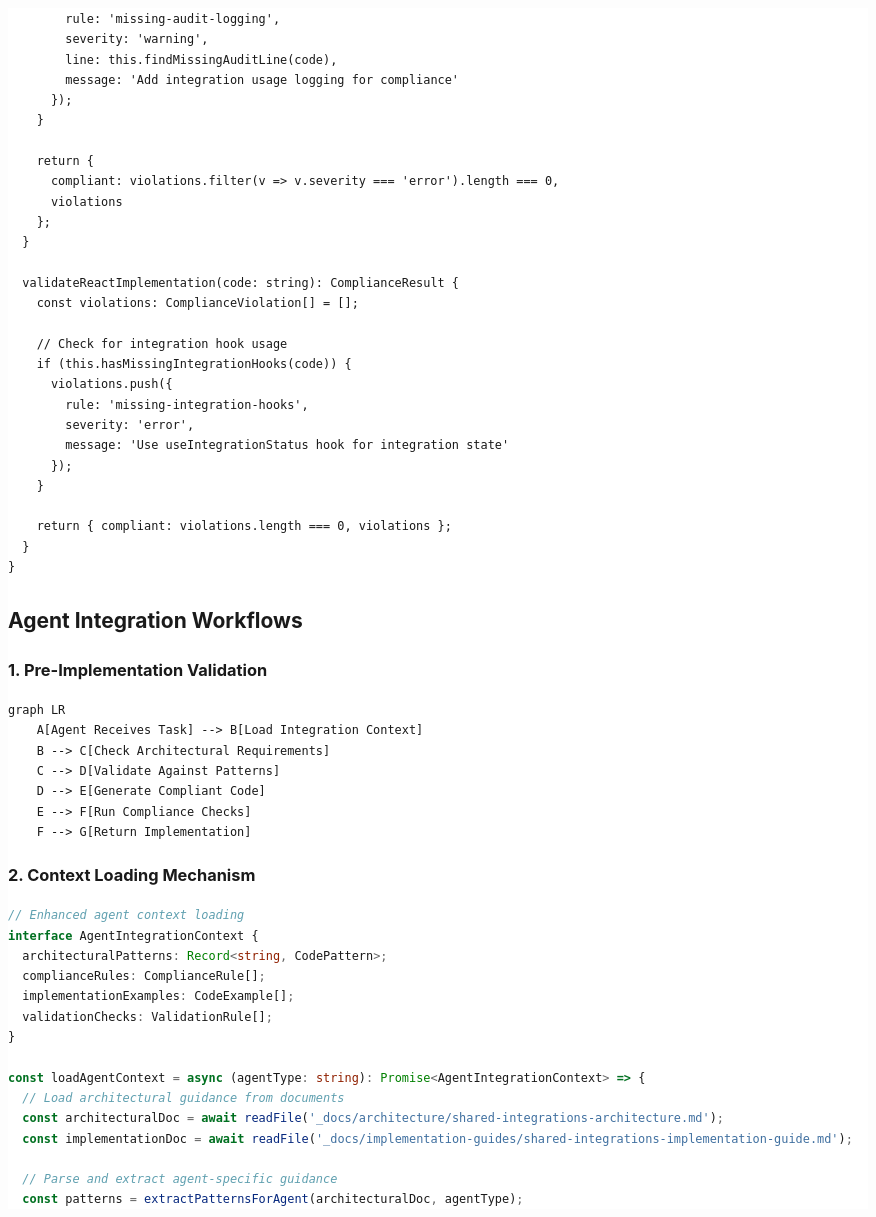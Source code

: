 ```
        rule: 'missing-audit-logging',
        severity: 'warning',
        line: this.findMissingAuditLine(code),
        message: 'Add integration usage logging for compliance'
      });
    }
    
    return {
      compliant: violations.filter(v => v.severity === 'error').length === 0,
      violations
    };
  }
  
  validateReactImplementation(code: string): ComplianceResult {
    const violations: ComplianceViolation[] = [];
    
    // Check for integration hook usage
    if (this.hasMissingIntegrationHooks(code)) {
      violations.push({
        rule: 'missing-integration-hooks',
        severity: 'error',
        message: 'Use useIntegrationStatus hook for integration state'
      });
    }
    
    return { compliant: violations.length === 0, violations };
  }
}
```

## Agent Integration Workflows

### 1. Pre-Implementation Validation
```mermaid
graph LR
    A[Agent Receives Task] --> B[Load Integration Context]
    B --> C[Check Architectural Requirements]
    C --> D[Validate Against Patterns]
    D --> E[Generate Compliant Code]
    E --> F[Run Compliance Checks]
    F --> G[Return Implementation]
```

### 2. Context Loading Mechanism
```typescript
// Enhanced agent context loading
interface AgentIntegrationContext {
  architecturalPatterns: Record<string, CodePattern>;
  complianceRules: ComplianceRule[];
  implementationExamples: CodeExample[];
  validationChecks: ValidationRule[];
}

const loadAgentContext = async (agentType: string): Promise<AgentIntegrationContext> => {
  // Load architectural guidance from documents
  const architecturalDoc = await readFile('_docs/architecture/shared-integrations-architecture.md');
  const implementationDoc = await readFile('_docs/implementation-guides/shared-integrations-implementation-guide.md');
  
  // Parse and extract agent-specific guidance
  const patterns = extractPatternsForAgent(architecturalDoc, agentType);
```